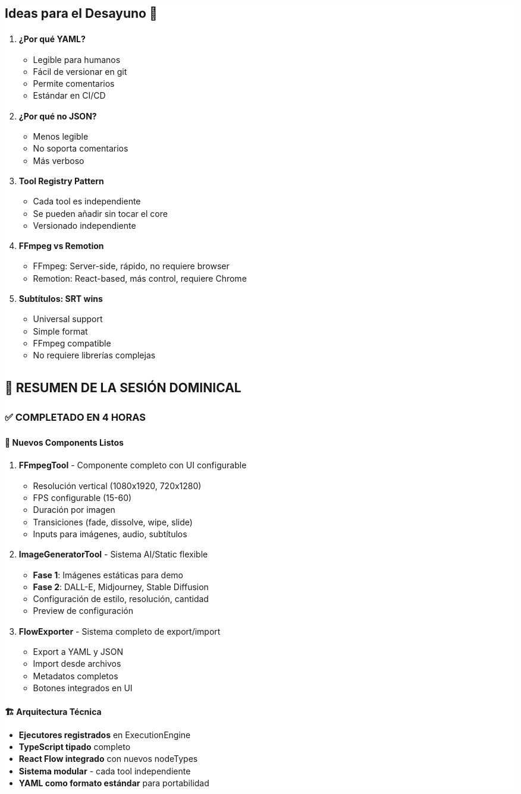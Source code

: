 ## Ideas para el Desayuno 🥞

1. **¿Por qué YAML?**
   - Legible para humanos
   - Fácil de versionar en git
   - Permite comentarios
   - Estándar en CI/CD

2. **¿Por qué no JSON?**
   - Menos legible
   - No soporta comentarios
   - Más verboso

3. **Tool Registry Pattern**
   - Cada tool es independiente
   - Se pueden añadir sin tocar el core
   - Versionado independiente

4. **FFmpeg vs Remotion**
   - FFmpeg: Server-side, rápido, no requiere browser
   - Remotion: React-based, más control, requiere Chrome

5. **Subtítulos: SRT wins**
   - Universal support
   - Simple format
   - FFmpeg compatible
   - No requiere librerías complejas

## 🎉 RESUMEN DE LA SESIÓN DOMINICAL

### ✅ **COMPLETADO EN 4 HORAS**

#### 🚀 **Nuevos Components Listos**
1. **FFmpegTool** - Componente completo con UI configurable
   - Resolución vertical (1080x1920, 720x1280)
   - FPS configurable (15-60)
   - Duración por imagen
   - Transiciones (fade, dissolve, wipe, slide)
   - Inputs para imágenes, audio, subtítulos

2. **ImageGeneratorTool** - Sistema AI/Static flexible
   - **Fase 1**: Imágenes estáticas para demo
   - **Fase 2**: DALL-E, Midjourney, Stable Diffusion
   - Configuración de estilo, resolución, cantidad
   - Preview de configuración

3. **FlowExporter** - Sistema completo de export/import
   - Export a YAML y JSON
   - Import desde archivos
   - Metadatos completos
   - Botones integrados en UI

#### 🏗️ **Arquitectura Técnica**
- **Ejecutores registrados** en ExecutionEngine
- **TypeScript tipado** completo
- **React Flow integrado** con nuevos nodeTypes
- **Sistema modular** - cada tool independiente
- **YAML como formato estándar** para portabilidad
